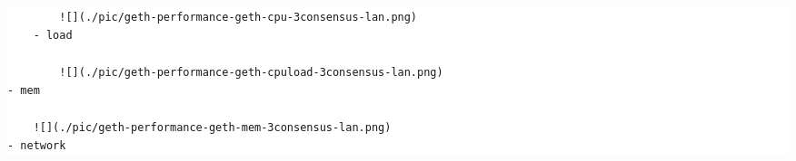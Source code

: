 			![](./pic/geth-performance-geth-cpu-3consensus-lan.png)
		- load
	
			![](./pic/geth-performance-geth-cpuload-3consensus-lan.png)
	- mem
	
		![](./pic/geth-performance-geth-mem-3consensus-lan.png)	
	- network
	